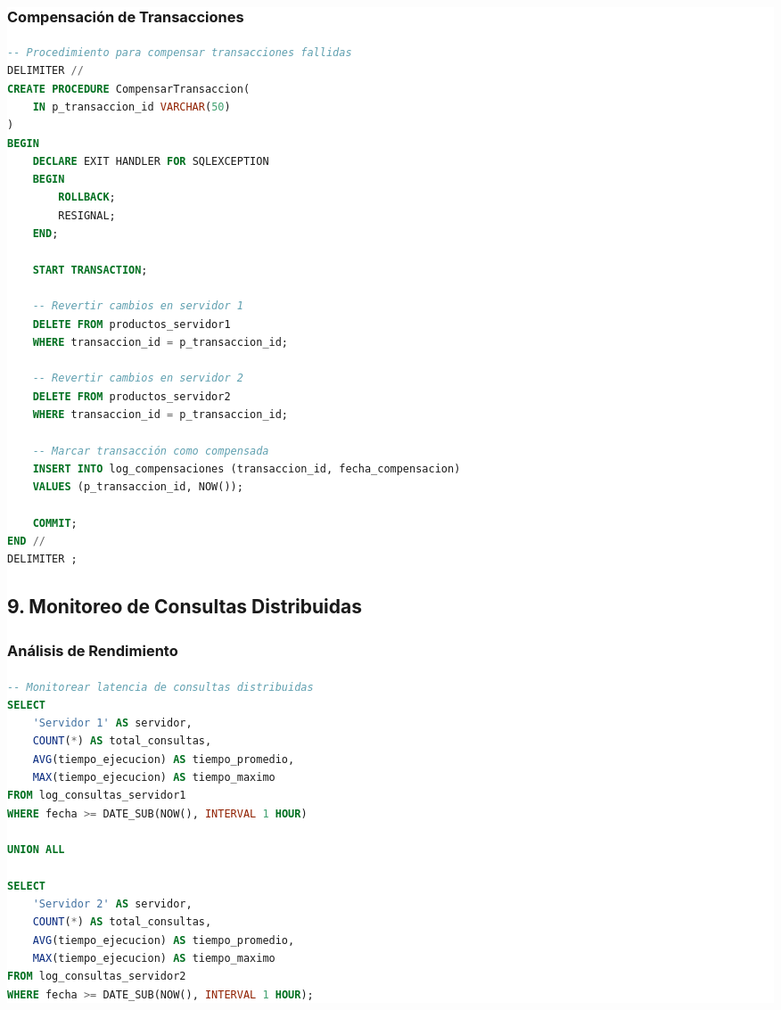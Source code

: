 ```sql
```

### Compensación de Transacciones
```sql
-- Procedimiento para compensar transacciones fallidas
DELIMITER //
CREATE PROCEDURE CompensarTransaccion(
    IN p_transaccion_id VARCHAR(50)
)
BEGIN
    DECLARE EXIT HANDLER FOR SQLEXCEPTION
    BEGIN
        ROLLBACK;
        RESIGNAL;
    END;
    
    START TRANSACTION;
    
    -- Revertir cambios en servidor 1
    DELETE FROM productos_servidor1 
    WHERE transaccion_id = p_transaccion_id;
    
    -- Revertir cambios en servidor 2
    DELETE FROM productos_servidor2 
    WHERE transaccion_id = p_transaccion_id;
    
    -- Marcar transacción como compensada
    INSERT INTO log_compensaciones (transaccion_id, fecha_compensacion)
    VALUES (p_transaccion_id, NOW());
    
    COMMIT;
END //
DELIMITER ;
```

## 9. Monitoreo de Consultas Distribuidas

### Análisis de Rendimiento
```sql
-- Monitorear latencia de consultas distribuidas
SELECT 
    'Servidor 1' AS servidor,
    COUNT(*) AS total_consultas,
    AVG(tiempo_ejecucion) AS tiempo_promedio,
    MAX(tiempo_ejecucion) AS tiempo_maximo
FROM log_consultas_servidor1
WHERE fecha >= DATE_SUB(NOW(), INTERVAL 1 HOUR)

UNION ALL

SELECT 
    'Servidor 2' AS servidor,
    COUNT(*) AS total_consultas,
    AVG(tiempo_ejecucion) AS tiempo_promedio,
    MAX(tiempo_ejecucion) AS tiempo_maximo
FROM log_consultas_servidor2
WHERE fecha >= DATE_SUB(NOW(), INTERVAL 1 HOUR);
```
